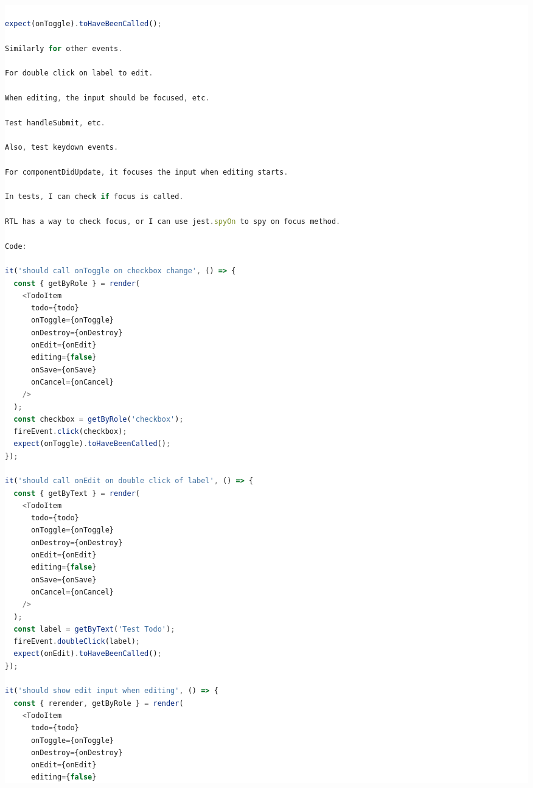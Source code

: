```ts

expect(onToggle).toHaveBeenCalled();

Similarly for other events.

For double click on label to edit.

When editing, the input should be focused, etc.

Test handleSubmit, etc.

Also, test keydown events.

For componentDidUpdate, it focuses the input when editing starts.

In tests, I can check if focus is called.

RTL has a way to check focus, or I can use jest.spyOn to spy on focus method.

Code:

it('should call onToggle on checkbox change', () => {
  const { getByRole } = render(
    <TodoItem
      todo={todo}
      onToggle={onToggle}
      onDestroy={onDestroy}
      onEdit={onEdit}
      editing={false}
      onSave={onSave}
      onCancel={onCancel}
    />
  );
  const checkbox = getByRole('checkbox');
  fireEvent.click(checkbox);
  expect(onToggle).toHaveBeenCalled();
});

it('should call onEdit on double click of label', () => {
  const { getByText } = render(
    <TodoItem
      todo={todo}
      onToggle={onToggle}
      onDestroy={onDestroy}
      onEdit={onEdit}
      editing={false}
      onSave={onSave}
      onCancel={onCancel}
    />
  );
  const label = getByText('Test Todo');
  fireEvent.doubleClick(label);
  expect(onEdit).toHaveBeenCalled();
});

it('should show edit input when editing', () => {
  const { rerender, getByRole } = render(
    <TodoItem
      todo={todo}
      onToggle={onToggle}
      onDestroy={onDestroy}
      onEdit={onEdit}
      editing={false}
```